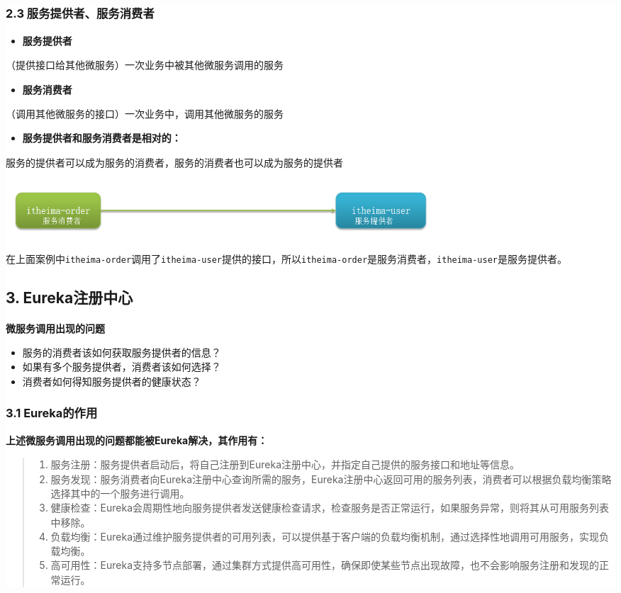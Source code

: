 

### 2.3 服务提供者、服务消费者

- **服务提供者**

（提供接口给其他微服务）一次业务中被其他微服务调用的服务

- **服务消费者**

（调用其他微服务的接口）一次业务中，调用其他微服务的服务

- **服务提供者和服务消费者是相对的：**

服务的提供者可以成为服务的消费者，服务的消费者也可以成为服务的提供者



<img src="./SpringCloud_01/1628577910849.png" algin="left" style="zoom:67%;" />

在上面案例中`itheima-order`调用了`itheima-user`提供的接口，所以`itheima-order`是服务消费者，`itheima-user`是服务提供者。



## 3. Eureka注册中心

**微服务调用出现的问题**

- 服务的消费者该如何获取服务提供者的信息？
- 如果有多个服务提供者，消费者该如何选择？
- 消费者如何得知服务提供者的健康状态？

### 3.1 Eureka的作用

**上述微服务调用出现的问题都能被Eureka解决，其作用有：**

> 1. 服务注册：服务提供者启动后，将自己注册到Eureka注册中心，并指定自己提供的服务接口和地址等信息。
> 2. 服务发现：服务消费者向Eureka注册中心查询所需的服务，Eureka注册中心返回可用的服务列表，消费者可以根据负载均衡策略选择其中的一个服务进行调用。
> 3. 健康检查：Eureka会周期性地向服务提供者发送健康检查请求，检查服务是否正常运行，如果服务异常，则将其从可用服务列表中移除。
> 4. 负载均衡：Eureka通过维护服务提供者的可用列表，可以提供基于客户端的负载均衡机制，通过选择性地调用可用服务，实现负载均衡。
> 5. 高可用性：Eureka支持多节点部署，通过集群方式提供高可用性，确保即使某些节点出现故障，也不会影响服务注册和发现的正常运行。
